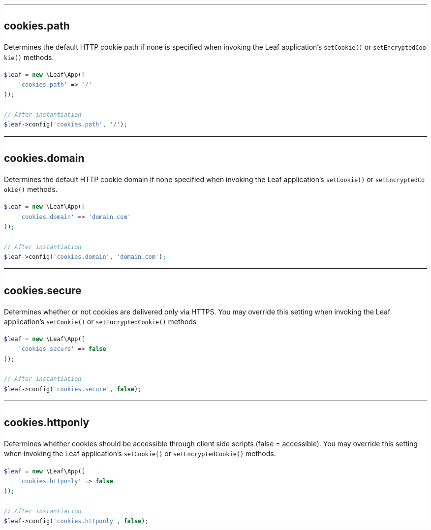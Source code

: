<hr>

## cookies.path
Determines the default HTTP cookie path if none is specified when invoking the Leaf application’s `setCookie()` or `setEncryptedCookie()` methods.
```php
$leaf = new \Leaf\App([
  	'cookies.path' => '/'
));

// After instantiation
$leaf->config('cookies.path', '/');
```

<hr>

## cookies.domain
Determines the default HTTP cookie domain if none specified when invoking the Leaf application’s `setCookie()` or `setEncryptedCookie()` methods.
```php
$leaf = new \Leaf\App([
  	'cookies.domain' => 'domain.com'
));

// After instantiation
$leaf->config('cookies.domain', 'domain.com');
```

<hr>

## cookies.secure
Determines whether or not cookies are delivered only via HTTPS. You may override this setting when invoking the Leaf application’s `setCookie()` or `setEncryptedCookie()` methods
```php
$leaf = new \Leaf\App([
  	'cookies.secure' => false
));

// After instantiation
$leaf->config('cookies.secure', false);
```

<hr>

## cookies.httponly
Determines whether cookies should be accessible through client side scripts (false = accessible). You may override this setting when invoking the Leaf application’s `setCookie()` or `setEncryptedCookie()` methods.
```php
$leaf = new \Leaf\App([
  	'cookies.httponly' => false
));

// After instantiation
$leaf->config('cookies.httponly', false);
```
